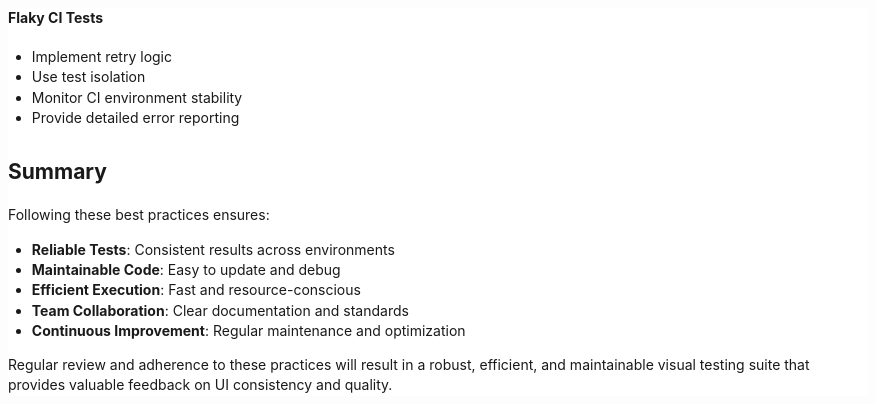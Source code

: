 #### Flaky CI Tests
- Implement retry logic
- Use test isolation
- Monitor CI environment stability
- Provide detailed error reporting

## Summary

Following these best practices ensures:
- **Reliable Tests**: Consistent results across environments
- **Maintainable Code**: Easy to update and debug
- **Efficient Execution**: Fast and resource-conscious
- **Team Collaboration**: Clear documentation and standards
- **Continuous Improvement**: Regular maintenance and optimization

Regular review and adherence to these practices will result in a robust, efficient, and maintainable visual testing suite that provides valuable feedback on UI consistency and quality.
